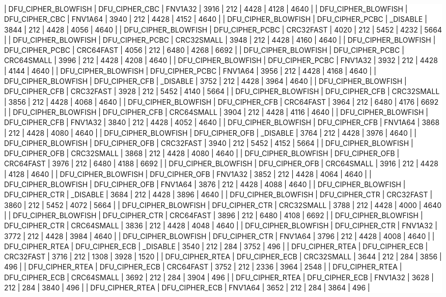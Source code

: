|  DFU_CIPHER_BLOWFISH |    DFU_CIPHER_CBC |    FNV1A32 | 3916 |  212 | 4428 | 4128 | 4640 |
|  DFU_CIPHER_BLOWFISH |    DFU_CIPHER_CBC |    FNV1A64 | 3940 |  212 | 4428 | 4152 | 4640 |
|  DFU_CIPHER_BLOWFISH |   DFU_CIPHER_PCBC |   _DISABLE | 3844 |  212 | 4428 | 4056 | 4640 |
|  DFU_CIPHER_BLOWFISH |   DFU_CIPHER_PCBC |  CRC32FAST | 4020 |  212 | 5452 | 4232 | 5664 |
|  DFU_CIPHER_BLOWFISH |   DFU_CIPHER_PCBC | CRC32SMALL | 3948 |  212 | 4428 | 4160 | 4640 |
|  DFU_CIPHER_BLOWFISH |   DFU_CIPHER_PCBC |  CRC64FAST | 4056 |  212 | 6480 | 4268 | 6692 |
|  DFU_CIPHER_BLOWFISH |   DFU_CIPHER_PCBC | CRC64SMALL | 3996 |  212 | 4428 | 4208 | 4640 |
|  DFU_CIPHER_BLOWFISH |   DFU_CIPHER_PCBC |    FNV1A32 | 3932 |  212 | 4428 | 4144 | 4640 |
|  DFU_CIPHER_BLOWFISH |   DFU_CIPHER_PCBC |    FNV1A64 | 3956 |  212 | 4428 | 4168 | 4640 |
|  DFU_CIPHER_BLOWFISH |    DFU_CIPHER_CFB |   _DISABLE | 3752 |  212 | 4428 | 3964 | 4640 |
|  DFU_CIPHER_BLOWFISH |    DFU_CIPHER_CFB |  CRC32FAST | 3928 |  212 | 5452 | 4140 | 5664 |
|  DFU_CIPHER_BLOWFISH |    DFU_CIPHER_CFB | CRC32SMALL | 3856 |  212 | 4428 | 4068 | 4640 |
|  DFU_CIPHER_BLOWFISH |    DFU_CIPHER_CFB |  CRC64FAST | 3964 |  212 | 6480 | 4176 | 6692 |
|  DFU_CIPHER_BLOWFISH |    DFU_CIPHER_CFB | CRC64SMALL | 3904 |  212 | 4428 | 4116 | 4640 |
|  DFU_CIPHER_BLOWFISH |    DFU_CIPHER_CFB |    FNV1A32 | 3840 |  212 | 4428 | 4052 | 4640 |
|  DFU_CIPHER_BLOWFISH |    DFU_CIPHER_CFB |    FNV1A64 | 3868 |  212 | 4428 | 4080 | 4640 |
|  DFU_CIPHER_BLOWFISH |    DFU_CIPHER_OFB |   _DISABLE | 3764 |  212 | 4428 | 3976 | 4640 |
|  DFU_CIPHER_BLOWFISH |    DFU_CIPHER_OFB |  CRC32FAST | 3940 |  212 | 5452 | 4152 | 5664 |
|  DFU_CIPHER_BLOWFISH |    DFU_CIPHER_OFB | CRC32SMALL | 3868 |  212 | 4428 | 4080 | 4640 |
|  DFU_CIPHER_BLOWFISH |    DFU_CIPHER_OFB |  CRC64FAST | 3976 |  212 | 6480 | 4188 | 6692 |
|  DFU_CIPHER_BLOWFISH |    DFU_CIPHER_OFB | CRC64SMALL | 3916 |  212 | 4428 | 4128 | 4640 |
|  DFU_CIPHER_BLOWFISH |    DFU_CIPHER_OFB |    FNV1A32 | 3852 |  212 | 4428 | 4064 | 4640 |
|  DFU_CIPHER_BLOWFISH |    DFU_CIPHER_OFB |    FNV1A64 | 3876 |  212 | 4428 | 4088 | 4640 |
|  DFU_CIPHER_BLOWFISH |    DFU_CIPHER_CTR |   _DISABLE | 3684 |  212 | 4428 | 3896 | 4640 |
|  DFU_CIPHER_BLOWFISH |    DFU_CIPHER_CTR |  CRC32FAST | 3860 |  212 | 5452 | 4072 | 5664 |
|  DFU_CIPHER_BLOWFISH |    DFU_CIPHER_CTR | CRC32SMALL | 3788 |  212 | 4428 | 4000 | 4640 |
|  DFU_CIPHER_BLOWFISH |    DFU_CIPHER_CTR |  CRC64FAST | 3896 |  212 | 6480 | 4108 | 6692 |
|  DFU_CIPHER_BLOWFISH |    DFU_CIPHER_CTR | CRC64SMALL | 3836 |  212 | 4428 | 4048 | 4640 |
|  DFU_CIPHER_BLOWFISH |    DFU_CIPHER_CTR |    FNV1A32 | 3772 |  212 | 4428 | 3984 | 4640 |
|  DFU_CIPHER_BLOWFISH |    DFU_CIPHER_CTR |    FNV1A64 | 3796 |  212 | 4428 | 4008 | 4640 |
|      DFU_CIPHER_RTEA |    DFU_CIPHER_ECB |   _DISABLE | 3540 |  212 |  284 | 3752 |  496 |
|      DFU_CIPHER_RTEA |    DFU_CIPHER_ECB |  CRC32FAST | 3716 |  212 | 1308 | 3928 | 1520 |
|      DFU_CIPHER_RTEA |    DFU_CIPHER_ECB | CRC32SMALL | 3644 |  212 |  284 | 3856 |  496 |
|      DFU_CIPHER_RTEA |    DFU_CIPHER_ECB |  CRC64FAST | 3752 |  212 | 2336 | 3964 | 2548 |
|      DFU_CIPHER_RTEA |    DFU_CIPHER_ECB | CRC64SMALL | 3692 |  212 |  284 | 3904 |  496 |
|      DFU_CIPHER_RTEA |    DFU_CIPHER_ECB |    FNV1A32 | 3628 |  212 |  284 | 3840 |  496 |
|      DFU_CIPHER_RTEA |    DFU_CIPHER_ECB |    FNV1A64 | 3652 |  212 |  284 | 3864 |  496 |